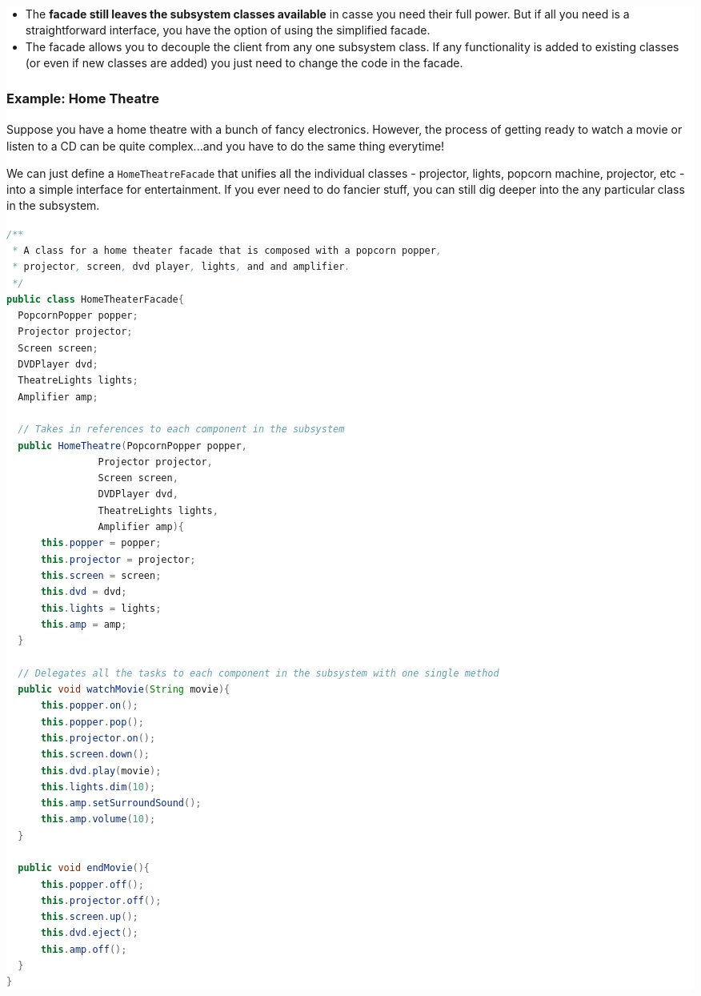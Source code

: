 - The **facade still leaves the subsystem classes available** in casse you need their full power.  But if all you need is a straightforward interface, you have the option of using the simplified facade.
- The facade allows you to decouple the client from any one subsystem class.  If any functionality is added to existing classes (or even if new classes are added) you just need to change the code in the facade.

### Example: Home Theatre

Suppose you have a home theatre with a bunch of fancy electronics.  However, the process of getting ready to watch a movie or listen to a CD can be quite complex...and you have to do the same thing everytime!

We can just define a `HomeTheatreFacade` that unifies all the individual classes - projector, lights, popcorn machine, projector, etc - into a simple interface for entertainment.  If you ever need to do fancier stuff, you can still dig deeper into the any particular class in the subsystem.

```java
/**
 * A class for a home theater facade that is composed with a popcorn popper, 
 * projector, screen, dvd player, lights, and and amplifier.
 */
public class HomeTheaterFacade{
  PopcornPopper popper;
  Projector projector;
  Screen screen;
  DVDPlayer dvd;
  TheatreLights lights;
  Amplifier amp;

  // Takes in references to each component in the subsystem
  public HomeTheatre(PopcornPopper popper,
                Projector projector,
                Screen screen,
                DVDPlayer dvd,
                TheatreLights lights,
                Amplifier amp){
      this.popper = popper;
      this.projector = projector;
      this.screen = screen;
      this.dvd = dvd;
      this.lights = lights;
      this.amp = amp;
  }

  // Delegates all the tasks to each component in the subsystem with one single method
  public void watchMovie(String movie){
      this.popper.on();
      this.popper.pop();
      this.projector.on();
      this.screen.down();
      this.dvd.play(movie);
      this.lights.dim(10);
      this.amp.setSurroundSound();
      this.amp.volume(10);
  }

  public void endMovie(){
      this.popper.off();
      this.projector.off();
      this.screen.up();
      this.dvd.eject();
      this.amp.off();
  }
}
```